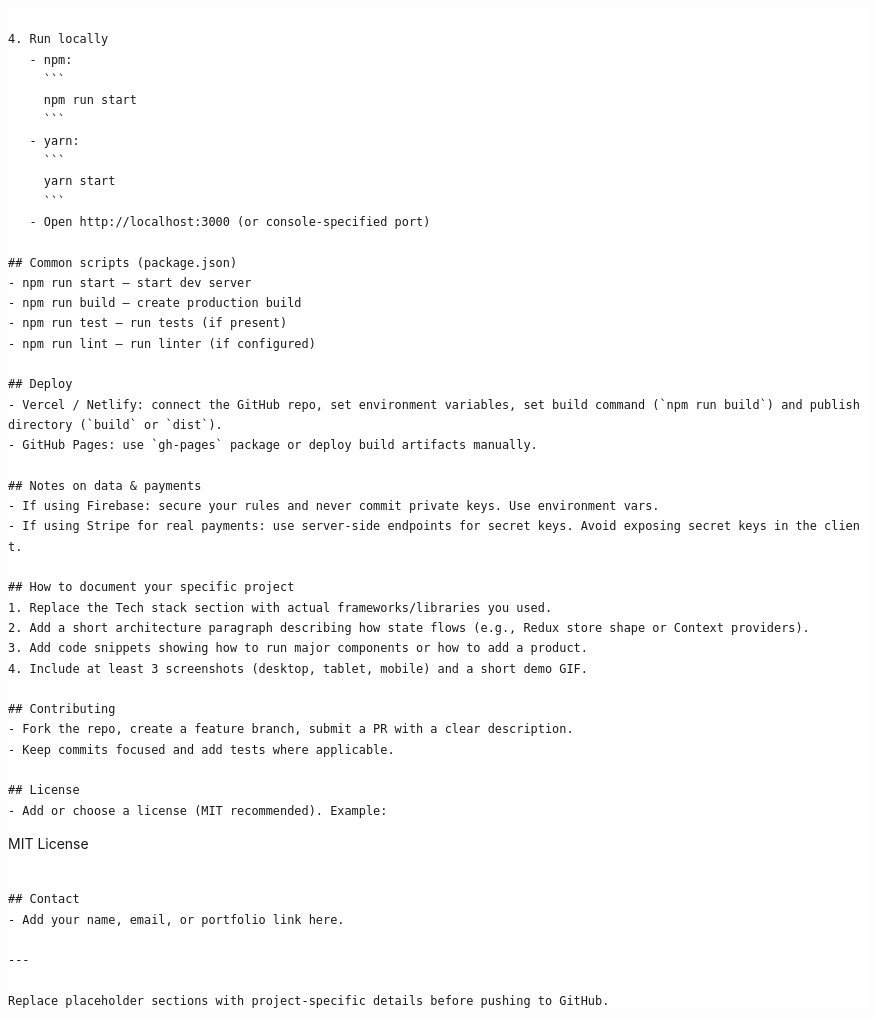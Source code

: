 ```// filepath: e:\VS CODE\Projects\Web Dev Projects\Amazon clone\README.md

4. Run locally
   - npm:
     ```
     npm run start
     ```
   - yarn:
     ```
     yarn start
     ```
   - Open http://localhost:3000 (or console-specified port)

## Common scripts (package.json)
- npm run start — start dev server
- npm run build — create production build
- npm run test — run tests (if present)
- npm run lint — run linter (if configured)

## Deploy
- Vercel / Netlify: connect the GitHub repo, set environment variables, set build command (`npm run build`) and publish directory (`build` or `dist`).
- GitHub Pages: use `gh-pages` package or deploy build artifacts manually.

## Notes on data & payments
- If using Firebase: secure your rules and never commit private keys. Use environment vars.
- If using Stripe for real payments: use server-side endpoints for secret keys. Avoid exposing secret keys in the client.

## How to document your specific project
1. Replace the Tech stack section with actual frameworks/libraries you used.
2. Add a short architecture paragraph describing how state flows (e.g., Redux store shape or Context providers).
3. Add code snippets showing how to run major components or how to add a product.
4. Include at least 3 screenshots (desktop, tablet, mobile) and a short demo GIF.

## Contributing
- Fork the repo, create a feature branch, submit a PR with a clear description.
- Keep commits focused and add tests where applicable.

## License
- Add or choose a license (MIT recommended). Example:
  ```
  MIT License
  ```

## Contact
- Add your name, email, or portfolio link here.

---

Replace placeholder sections with project-specific details before pushing to GitHub.